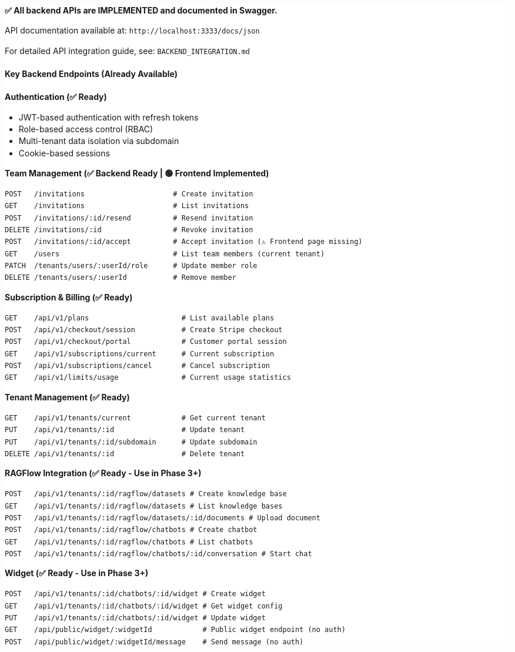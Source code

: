 **✅ All backend APIs are IMPLEMENTED and documented in Swagger.**

API documentation available at: `http://localhost:3333/docs/json`

For detailed API integration guide, see: `BACKEND_INTEGRATION.md`

#### Key Backend Endpoints (Already Available)

**Authentication (✅ Ready)**
- JWT-based authentication with refresh tokens
- Role-based access control (RBAC)
- Multi-tenant data isolation via subdomain
- Cookie-based sessions

**Team Management (✅ Backend Ready | 🟢 Frontend Implemented)**
```
POST   /invitations                     # Create invitation
GET    /invitations                     # List invitations
POST   /invitations/:id/resend          # Resend invitation
DELETE /invitations/:id                 # Revoke invitation
POST   /invitations/:id/accept          # Accept invitation (⚠️ Frontend page missing)
GET    /users                           # List team members (current tenant)
PATCH  /tenants/users/:userId/role      # Update member role
DELETE /tenants/users/:userId           # Remove member
```

**Subscription & Billing (✅ Ready)**
```
GET    /api/v1/plans                      # List available plans
POST   /api/v1/checkout/session           # Create Stripe checkout
POST   /api/v1/checkout/portal            # Customer portal session
GET    /api/v1/subscriptions/current      # Current subscription
POST   /api/v1/subscriptions/cancel       # Cancel subscription
GET    /api/v1/limits/usage               # Current usage statistics
```

**Tenant Management (✅ Ready)**
```
GET    /api/v1/tenants/current            # Get current tenant
PUT    /api/v1/tenants/:id                # Update tenant
PUT    /api/v1/tenants/:id/subdomain      # Update subdomain
DELETE /api/v1/tenants/:id                # Delete tenant
```

**RAGFlow Integration (✅ Ready - Use in Phase 3+)**
```
POST   /api/v1/tenants/:id/ragflow/datasets # Create knowledge base
GET    /api/v1/tenants/:id/ragflow/datasets # List knowledge bases
POST   /api/v1/tenants/:id/ragflow/datasets/:id/documents # Upload document
POST   /api/v1/tenants/:id/ragflow/chatbots # Create chatbot
GET    /api/v1/tenants/:id/ragflow/chatbots # List chatbots
POST   /api/v1/tenants/:id/ragflow/chatbots/:id/conversation # Start chat
```

**Widget (✅ Ready - Use in Phase 3+)**
```
POST   /api/v1/tenants/:id/chatbots/:id/widget # Create widget
GET    /api/v1/tenants/:id/chatbots/:id/widget # Get widget config
PUT    /api/v1/tenants/:id/chatbots/:id/widget # Update widget
GET    /api/public/widget/:widgetId            # Public widget endpoint (no auth)
POST   /api/public/widget/:widgetId/message    # Send message (no auth)
```

